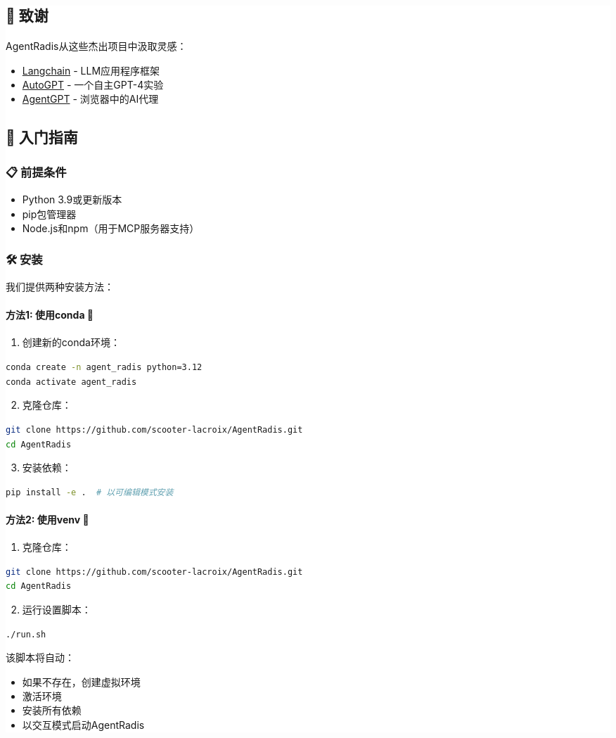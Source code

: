 ## 🙏 致谢

AgentRadis从这些杰出项目中汲取灵感：

- [Langchain](https://github.com/langchain-ai/langchain) - LLM应用程序框架
- [AutoGPT](https://github.com/Significant-Gravitas/AutoGPT) - 一个自主GPT-4实验
- [AgentGPT](https://github.com/reworkd/AgentGPT) - 浏览器中的AI代理

## 🚀 入门指南

### 📋 前提条件

- Python 3.9或更新版本
- pip包管理器
- Node.js和npm（用于MCP服务器支持）

### 🛠️ 安装

我们提供两种安装方法：

#### 方法1: 使用conda 🐍

1. 创建新的conda环境：

```bash
conda create -n agent_radis python=3.12
conda activate agent_radis
```

2. 克隆仓库：

```bash
git clone https://github.com/scooter-lacroix/AgentRadis.git
cd AgentRadis
```

3. 安装依赖：

```bash
pip install -e .  # 以可编辑模式安装
```

#### 方法2: 使用venv 🔄

1. 克隆仓库：

```bash
git clone https://github.com/scooter-lacroix/AgentRadis.git
cd AgentRadis
```

2. 运行设置脚本：

```bash
./run.sh
```

该脚本将自动：
- 如果不存在，创建虚拟环境
- 激活环境
- 安装所有依赖
- 以交互模式启动AgentRadis
